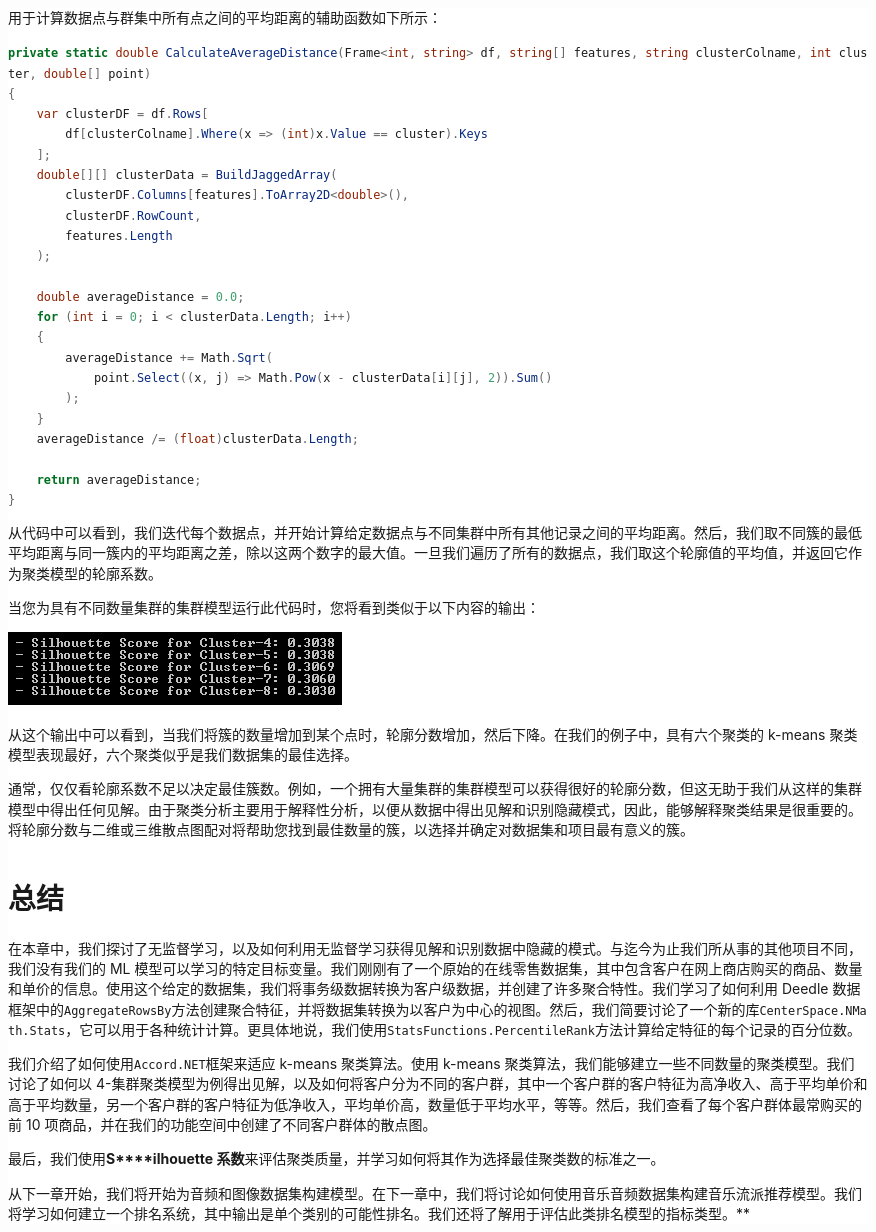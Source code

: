 用于计算数据点与群集中所有点之间的平均距离的辅助函数如下所示：

```cs
private static double CalculateAverageDistance(Frame<int, string> df, string[] features, string clusterColname, int cluster, double[] point)
{
    var clusterDF = df.Rows[
        df[clusterColname].Where(x => (int)x.Value == cluster).Keys
    ];
    double[][] clusterData = BuildJaggedArray(
        clusterDF.Columns[features].ToArray2D<double>(),
        clusterDF.RowCount,
        features.Length
    );

    double averageDistance = 0.0;
    for (int i = 0; i < clusterData.Length; i++)
    {
        averageDistance += Math.Sqrt(
            point.Select((x, j) => Math.Pow(x - clusterData[i][j], 2)).Sum()
        );
    }
    averageDistance /= (float)clusterData.Length;

    return averageDistance;
}
```

从代码中可以看到，我们迭代每个数据点，并开始计算给定数据点与不同集群中所有其他记录之间的平均距离。然后，我们取不同簇的最低平均距离与同一簇内的平均距离之差，除以这两个数字的最大值。一旦我们遍历了所有的数据点，我们取这个轮廓值的平均值，并返回它作为聚类模型的轮廓系数。

当您为具有不同数量集群的集群模型运行此代码时，您将看到类似于以下内容的输出：

![](img/00096.gif)

从这个输出中可以看到，当我们将簇的数量增加到某个点时，轮廓分数增加，然后下降。在我们的例子中，具有六个聚类的 k-means 聚类模型表现最好，六个聚类似乎是我们数据集的最佳选择。

通常，仅仅看轮廓系数不足以决定最佳簇数。例如，一个拥有大量集群的集群模型可以获得很好的轮廓分数，但这无助于我们从这样的集群模型中得出任何见解。由于聚类分析主要用于解释性分析，以便从数据中得出见解和识别隐藏模式，因此，能够解释聚类结果是很重要的。将轮廓分数与二维或三维散点图配对将帮助您找到最佳数量的簇，以选择并确定对数据集和项目最有意义的簇。

# 总结

在本章中，我们探讨了无监督学习，以及如何利用无监督学习获得见解和识别数据中隐藏的模式。与迄今为止我们所从事的其他项目不同，我们没有我们的 ML 模型可以学习的特定目标变量。我们刚刚有了一个原始的在线零售数据集，其中包含客户在网上商店购买的商品、数量和单价的信息。使用这个给定的数据集，我们将事务级数据转换为客户级数据，并创建了许多聚合特性。我们学习了如何利用 Deedle 数据框架中的`AggregateRowsBy`方法创建聚合特征，并将数据集转换为以客户为中心的视图。然后，我们简要讨论了一个新的库`CenterSpace.NMath.Stats`，它可以用于各种统计计算。更具体地说，我们使用`StatsFunctions.PercentileRank`方法计算给定特征的每个记录的百分位数。

我们介绍了如何使用`Accord.NET`框架来适应 k-means 聚类算法。使用 k-means 聚类算法，我们能够建立一些不同数量的聚类模型。我们讨论了如何以 4-集群聚类模型为例得出见解，以及如何将客户分为不同的客户群，其中一个客户群的客户特征为高净收入、高于平均单价和高于平均数量，另一个客户群的客户特征为低净收入，平均单价高，数量低于平均水平，等等。然后，我们查看了每个客户群体最常购买的前 10 项商品，并在我们的功能空间中创建了不同客户群体的散点图。

最后，我们使用**S****ilhouette 系数**来评估聚类质量，并学习如何将其作为选择最佳聚类数的标准之一。

从下一章开始，我们将开始为音频和图像数据集构建模型。在下一章中，我们将讨论如何使用音乐音频数据集构建音乐流派推荐模型。我们将学习如何建立一个排名系统，其中输出是单个类别的可能性排名。我们还将了解用于评估此类排名模型的指标类型。**